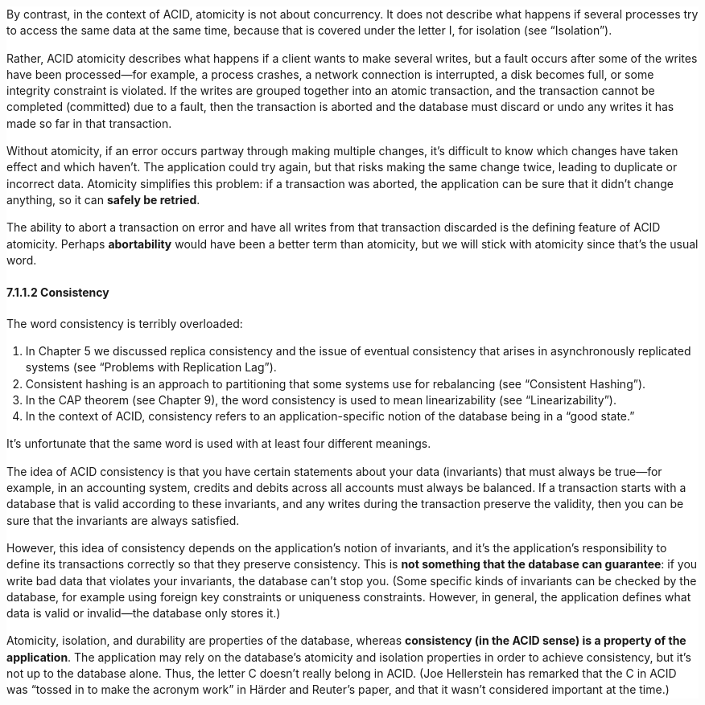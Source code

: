 By contrast, in the context of ACID, atomicity is not about concurrency. It does not describe what happens if several processes try to access the same data at the same time, because that is covered under the letter I, for isolation (see “Isolation”).

Rather, ACID atomicity describes what happens if a client wants to make several writes, but a fault occurs after some of the writes have been processed—for example, a process crashes, a network connection is interrupted, a disk becomes full, or some integrity constraint is violated. If the writes are grouped together into an atomic transaction, and the transaction cannot be completed (committed) due to a fault, then the transaction is aborted and the database must discard or undo any writes it has made so far in that transaction.

Without atomicity, if an error occurs partway through making multiple changes, it’s difficult to know which changes have taken effect and which haven’t. The application could try again, but that risks making the same change twice, leading to duplicate or incorrect data. Atomicity simplifies this problem: if a transaction was aborted, the application can be sure that it didn’t change anything, so it can **safely be retried**.

The ability to abort a transaction on error and have all writes from that transaction discarded is the defining feature of ACID atomicity. Perhaps **abortability** would have been a better term than atomicity, but we will stick with atomicity since that’s the usual word.

#### 7.1.1.2 Consistency

The word consistency is terribly overloaded:

1. In Chapter 5 we discussed replica consistency and the issue of eventual consistency that arises in asynchronously replicated systems (see “Problems with Replication Lag”).
1. Consistent hashing is an approach to partitioning that some systems use for rebalancing (see “Consistent Hashing”).
1. In the CAP theorem (see Chapter 9), the word consistency is used to mean linearizability (see “Linearizability”).
1. In the context of ACID, consistency refers to an application-specific notion of the database being in a “good state.”

It’s unfortunate that the same word is used with at least four different meanings.

The idea of ACID consistency is that you have certain statements about your data (invariants) that must always be true—for example, in an accounting system, credits and debits across all accounts must always be balanced. If a transaction starts with a database that is valid according to these invariants, and any writes during the transaction preserve the validity, then you can be sure that the invariants are always satisfied.

However, this idea of consistency depends on the application’s notion of invariants, and it’s the application’s responsibility to define its transactions correctly so that they preserve consistency. This is **not something that the database can guarantee**: if you write bad data that violates your invariants, the database can’t stop you. (Some specific kinds of invariants can be checked by the database, for example using foreign key constraints or uniqueness constraints. However, in general, the application defines what data is valid or invalid—the database only stores it.)

Atomicity, isolation, and durability are properties of the database, whereas **consistency (in the ACID sense) is a property of the application**. The application may rely on the database’s atomicity and isolation properties in order to achieve consistency, but it’s not up to the database alone. Thus, the letter C doesn’t really belong in ACID. (Joe Hellerstein has remarked that the C in ACID was “tossed in to make the acronym work” in Härder and Reuter’s paper, and that it wasn’t considered important at the time.)
